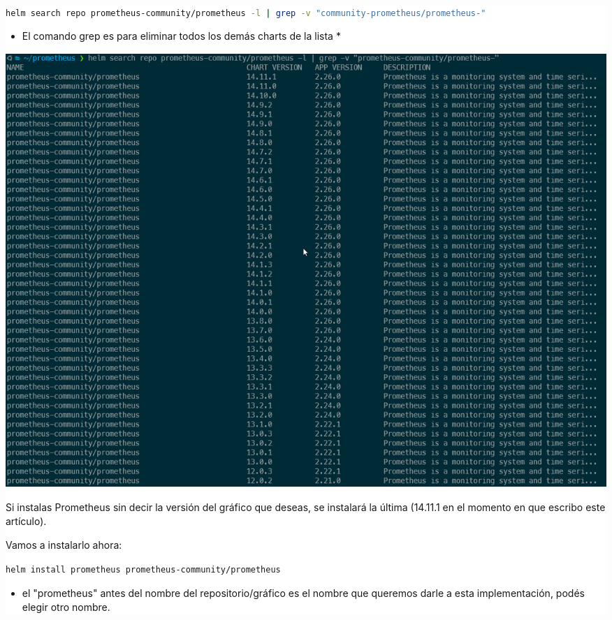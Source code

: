 ```bash
helm search repo prometheus-community/prometheus -l | grep -v "community-prometheus/prometheus-"
```
* El comando grep es para eliminar todos los demás charts de la lista *

![](https://github.com/javiermarasco/articles/blob/main/Articles/Images/prometheus/chart-versions.png)

Si instalas Prometheus sin decir la versión del gráfico que deseas, se instalará la última (14.11.1 en el momento en que escribo este artículo).

Vamos a instalarlo ahora:

```bash
helm install prometheus prometheus-community/prometheus
```
* el "prometheus" antes del nombre del repositorio/gráfico es el nombre que queremos darle a esta implementación, podés elegir otro nombre.
